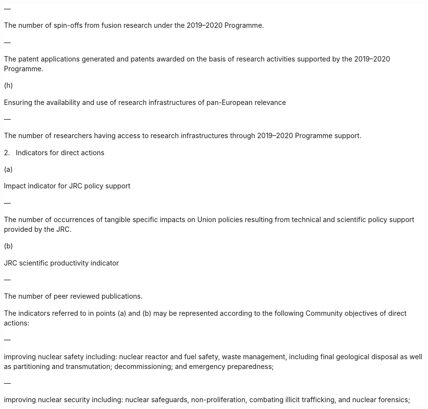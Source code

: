 
—

The number of spin-offs from fusion research under the 2019–2020 Programme.

  

—

The patent applications generated and patents awarded on the basis of research activities supported by the 2019–2020 Programme.

  

(h)

Ensuring the availability and use of research infrastructures of pan-European relevance

  

—

The number of researchers having access to research infrastructures through 2019–2020 Programme support.

2.   Indicators for direct actions

  

(a)

Impact indicator for JRC policy support

  

—

The number of occurrences of tangible specific impacts on Union policies resulting from technical and scientific policy support provided by the JRC.

  

(b)

JRC scientific productivity indicator

  

—

The number of peer reviewed publications.

The indicators referred to in points (a) and (b) may be represented according to the following Community objectives of direct actions:

  

—

improving nuclear safety including: nuclear reactor and fuel safety, waste management, including final geological disposal as well as partitioning and transmutation; decommissioning; and emergency preparedness;

  

—

improving nuclear security including: nuclear safeguards, non-proliferation, combating illicit trafficking, and nuclear forensics;
